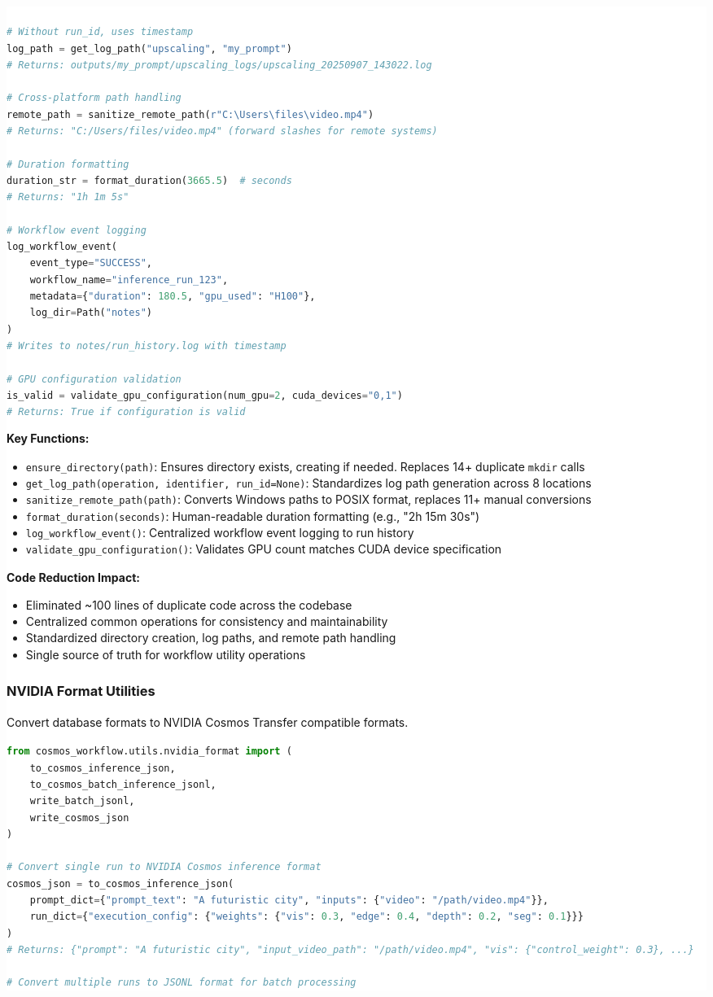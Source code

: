 ```python

# Without run_id, uses timestamp
log_path = get_log_path("upscaling", "my_prompt")
# Returns: outputs/my_prompt/upscaling_logs/upscaling_20250907_143022.log

# Cross-platform path handling
remote_path = sanitize_remote_path(r"C:\Users\files\video.mp4")
# Returns: "C:/Users/files/video.mp4" (forward slashes for remote systems)

# Duration formatting
duration_str = format_duration(3665.5)  # seconds
# Returns: "1h 1m 5s"

# Workflow event logging
log_workflow_event(
    event_type="SUCCESS",
    workflow_name="inference_run_123",
    metadata={"duration": 180.5, "gpu_used": "H100"},
    log_dir=Path("notes")
)
# Writes to notes/run_history.log with timestamp

# GPU configuration validation
is_valid = validate_gpu_configuration(num_gpu=2, cuda_devices="0,1")
# Returns: True if configuration is valid
```

**Key Functions:**
- `ensure_directory(path)`: Ensures directory exists, creating if needed. Replaces 14+ duplicate `mkdir` calls
- `get_log_path(operation, identifier, run_id=None)`: Standardizes log path generation across 8 locations
- `sanitize_remote_path(path)`: Converts Windows paths to POSIX format, replaces 11+ manual conversions
- `format_duration(seconds)`: Human-readable duration formatting (e.g., "2h 15m 30s")
- `log_workflow_event()`: Centralized workflow event logging to run history
- `validate_gpu_configuration()`: Validates GPU count matches CUDA device specification

**Code Reduction Impact:**
- Eliminated ~100 lines of duplicate code across the codebase
- Centralized common operations for consistency and maintainability
- Standardized directory creation, log paths, and remote path handling
- Single source of truth for workflow utility operations

### NVIDIA Format Utilities
Convert database formats to NVIDIA Cosmos Transfer compatible formats.

```python
from cosmos_workflow.utils.nvidia_format import (
    to_cosmos_inference_json,
    to_cosmos_batch_inference_jsonl,
    write_batch_jsonl,
    write_cosmos_json
)

# Convert single run to NVIDIA Cosmos inference format
cosmos_json = to_cosmos_inference_json(
    prompt_dict={"prompt_text": "A futuristic city", "inputs": {"video": "/path/video.mp4"}},
    run_dict={"execution_config": {"weights": {"vis": 0.3, "edge": 0.4, "depth": 0.2, "seg": 0.1}}}
)
# Returns: {"prompt": "A futuristic city", "input_video_path": "/path/video.mp4", "vis": {"control_weight": 0.3}, ...}

# Convert multiple runs to JSONL format for batch processing
```